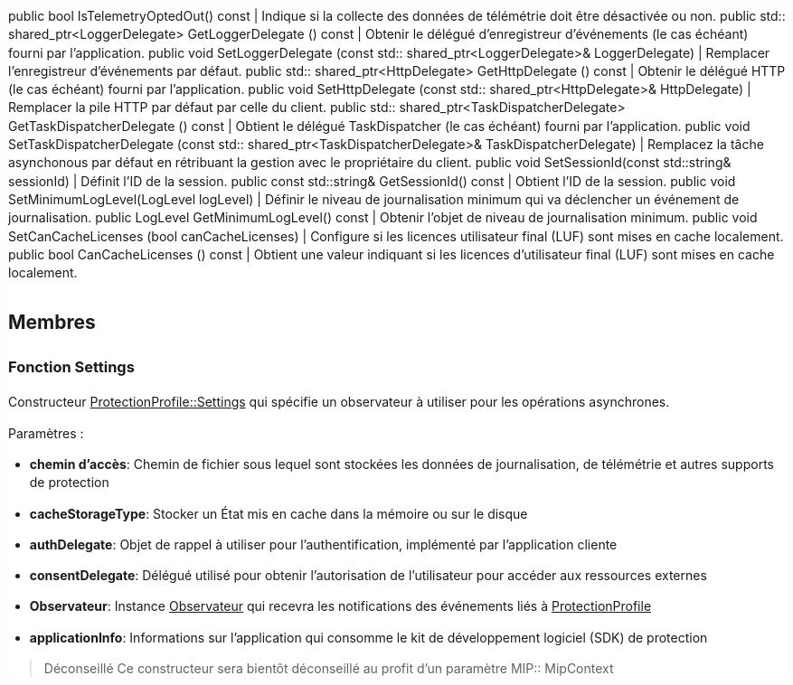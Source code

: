 public bool IsTelemetryOptedOut() const  |  Indique si la collecte des données de télémétrie doit être désactivée ou non.
public std:: shared_ptr\<LoggerDelegate\> GetLoggerDelegate () const  |  Obtenir le délégué d’enregistreur d’événements (le cas échéant) fourni par l’application.
public void SetLoggerDelegate (const std:: shared_ptr\<LoggerDelegate\>& LoggerDelegate)  |  Remplacer l’enregistreur d’événements par défaut.
public std:: shared_ptr\<HttpDelegate\> GetHttpDelegate () const  |  Obtenir le délégué HTTP (le cas échéant) fourni par l’application.
public void SetHttpDelegate (const std:: shared_ptr\<HttpDelegate\>& HttpDelegate)  |  Remplacer la pile HTTP par défaut par celle du client.
public std:: shared_ptr\<TaskDispatcherDelegate\> GetTaskDispatcherDelegate () const  |  Obtient le délégué TaskDispatcher (le cas échéant) fourni par l’application.
public void SetTaskDispatcherDelegate (const std:: shared_ptr\<TaskDispatcherDelegate\>& TaskDispatcherDelegate)  |  Remplacez la tâche asynchonous par défaut en rétribuant la gestion avec le propriétaire du client.
public void SetSessionId(const std::string& sessionId)  |  Définit l’ID de la session.
public const std::string& GetSessionId() const  |  Obtient l’ID de la session.
public void SetMinimumLogLevel(LogLevel logLevel)  |  Définir le niveau de journalisation minimum qui va déclencher un événement de journalisation.
public LogLevel GetMinimumLogLevel() const  |  Obtenir l’objet de niveau de journalisation minimum.
public void SetCanCacheLicenses (bool canCacheLicenses)  |  Configure si les licences utilisateur final (LUF) sont mises en cache localement.
public bool CanCacheLicenses () const  |  Obtient une valeur indiquant si les licences d’utilisateur final (LUF) sont mises en cache localement.
  
## <a name="members"></a>Membres
  
### <a name="settings-function"></a>Fonction Settings
Constructeur [ProtectionProfile::Settings](class_mip_protectionprofile_settings.md) qui spécifie un observateur à utiliser pour les opérations asynchrones.

Paramètres :  
* **chemin d’accès**: Chemin de fichier sous lequel sont stockées les données de journalisation, de télémétrie et autres supports de protection 


* **cacheStorageType**: Stocker un État mis en cache dans la mémoire ou sur le disque 


* **authDelegate**: Objet de rappel à utiliser pour l’authentification, implémenté par l’application cliente 


* **consentDelegate**: Délégué utilisé pour obtenir l’autorisation de l’utilisateur pour accéder aux ressources externes 


* **Observateur**: Instance [Observateur](class_mip_protectionprofile_observer.md) qui recevra les notifications des événements liés à [ProtectionProfile](class_mip_protectionprofile.md)


* **applicationInfo**: Informations sur l’application qui consomme le kit de développement logiciel (SDK) de protection


> Déconseillé Ce constructeur sera bientôt déconseillé au profit d’un paramètre MIP:: MipContext
  